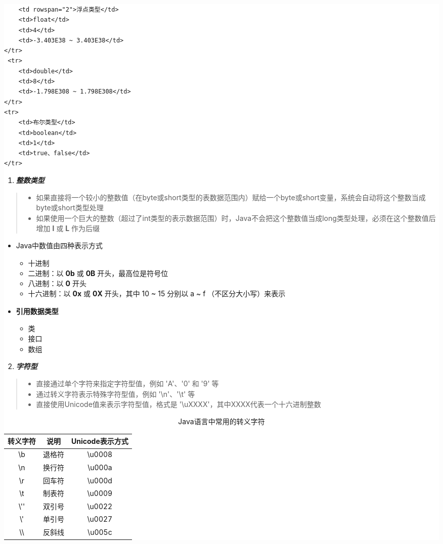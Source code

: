         <td rowspan="2">浮点类型</td>
        <td>float</td>
        <td>4</td>
        <td>-3.403E38 ~ 3.403E38</td>
    </tr>
     <tr>
        <td>double</td>
        <td>8</td>
        <td>-1.798E308 ~ 1.798E308</td>
    </tr>
    <tr>
        <td>布尔类型</td>
        <td>boolean</td>
        <td>1</td>
        <td>true、false</td>
    </tr>


1. ***整数类型***
 > - 如果直接将一个较小的整数值（在byte或short类型的表数据范围内）赋给一个byte或short变量，系统会自动将这个整数当成byte或short类型处理
> - 如果使用一个巨大的整数（超过了int类型的表示数据范围）时，Java不会把这个整数值当成long类型处理，必须在这个整数值后增加 **l** 或 **L** 作为后缀

- Java中数值由四种表示方式
  - 十进制
  - 二进制：以 **0b** 或 **0B** 开头，最高位是符号位
  - 八进制：以 **0** 开头
  - 十六进制：以 **0x** 或 **0X** 开头，其中 10 ~ 15 分别以 a ~ f （不区分大小写）来表示

 - **引用数据类型**
   - 类
   - 接口
   - 数组

2. ***字符型***

> - 直接通过单个字符来指定字符型值，例如 'A'、'0' 和 '9' 等
> - 通过转义字符表示特殊字符型值，例如 '\n'、'\t' 等
> - 直接使用Unicode值来表示字符型值，格式是 '\uXXXX'，其中XXXX代表一个十六进制整数

<center>Java语言中常用的转义字符</center>

| 转义字符 |  说明  | Unicode表示方式 |
| :------: | :----: | :-------------: |
|    \b    | 退格符 |     \u0008      |
|    \n    | 换行符 |     \u000a      |
|    \r    | 回车符 |     \u000d      |
|    \t    | 制表符 |     \u0009      |
|   \\''   | 双引号 |     \u0022      |
|   \\'    | 单引号 |     \u0027      |
|   \\\    | 反斜线 |     \u005c      |
